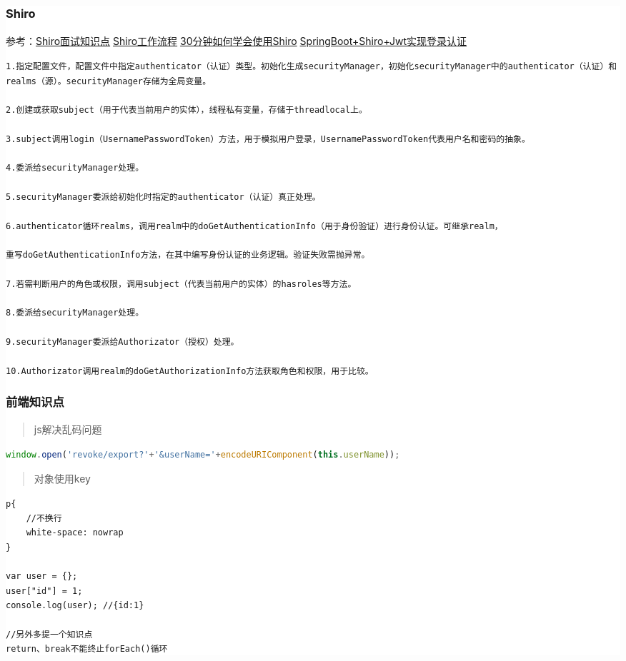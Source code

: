 

### Shiro

参考：[Shiro面试知识点](https://www.jianshu.com/p/e6ca8cd7d823)   [Shiro工作流程](https://www.cnblogs.com/insaneXs/p/10999384.html)   [30分钟如何学会使用Shiro](https://blog.csdn.net/mxw2552261/article/details/79674871)   [SpringBoot+Shiro+Jwt实现登录认证](https://www.jianshu.com/p/9b6eb3308294)

```
1.指定配置文件，配置文件中指定authenticator（认证）类型。初始化生成securityManager，初始化securityManager中的authenticator（认证）和realms（源）。securityManager存储为全局变量。

2.创建或获取subject（用于代表当前用户的实体），线程私有变量，存储于threadlocal上。

3.subject调用login（UsernamePasswordToken）方法，用于模拟用户登录，UsernamePasswordToken代表用户名和密码的抽象。

4.委派给securityManager处理。

5.securityManager委派给初始化时指定的authenticator（认证）真正处理。

6.authenticator循环realms，调用realm中的doGetAuthenticationInfo（用于身份验证）进行身份认证。可继承realm，

重写doGetAuthenticationInfo方法，在其中编写身份认证的业务逻辑。验证失败需抛异常。

7.若需判断用户的角色或权限，调用subject（代表当前用户的实体）的hasroles等方法。

8.委派给securityManager处理。

9.securityManager委派给Authorizator（授权）处理。

10.Authorizator调用realm的doGetAuthorizationInfo方法获取角色和权限，用于比较。
```



### 前端知识点

> js解决乱码问题

```js
window.open('revoke/export?'+'&userName='+encodeURIComponent(this.userName));
```



> 对象使用key

```
p{
	//不换行
	white-space: nowrap
}

var user = {};
user["id"] = 1;
console.log(user); //{id:1}

//另外多提一个知识点
return、break不能终止forEach()循环
```
